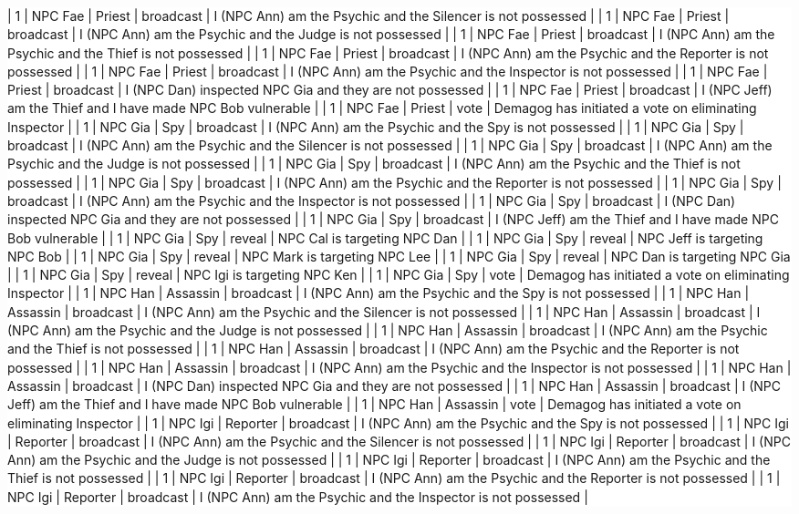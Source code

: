 | 1           | NPC Fae  | Priest      | broadcast | I (NPC Ann) am the Psychic and the Silencer is not possessed   |
| 1           | NPC Fae  | Priest      | broadcast | I (NPC Ann) am the Psychic and the Judge is not possessed      |
| 1           | NPC Fae  | Priest      | broadcast | I (NPC Ann) am the Psychic and the Thief is not possessed      |
| 1           | NPC Fae  | Priest      | broadcast | I (NPC Ann) am the Psychic and the Reporter is not possessed   |
| 1           | NPC Fae  | Priest      | broadcast | I (NPC Ann) am the Psychic and the Inspector is not possessed  |
| 1           | NPC Fae  | Priest      | broadcast | I (NPC Dan) inspected NPC Gia and they are not possessed       |
| 1           | NPC Fae  | Priest      | broadcast | I (NPC Jeff) am the Thief and I have made NPC Bob vulnerable   |
| 1           | NPC Fae  | Priest      | vote      | Demagog has initiated a vote on eliminating Inspector          |
| 1           | NPC Gia  | Spy         | broadcast | I (NPC Ann) am the Psychic and the Spy is not possessed        |
| 1           | NPC Gia  | Spy         | broadcast | I (NPC Ann) am the Psychic and the Silencer is not possessed   |
| 1           | NPC Gia  | Spy         | broadcast | I (NPC Ann) am the Psychic and the Judge is not possessed      |
| 1           | NPC Gia  | Spy         | broadcast | I (NPC Ann) am the Psychic and the Thief is not possessed      |
| 1           | NPC Gia  | Spy         | broadcast | I (NPC Ann) am the Psychic and the Reporter is not possessed   |
| 1           | NPC Gia  | Spy         | broadcast | I (NPC Ann) am the Psychic and the Inspector is not possessed  |
| 1           | NPC Gia  | Spy         | broadcast | I (NPC Dan) inspected NPC Gia and they are not possessed       |
| 1           | NPC Gia  | Spy         | broadcast | I (NPC Jeff) am the Thief and I have made NPC Bob vulnerable   |
| 1           | NPC Gia  | Spy         | reveal    | NPC Cal is targeting NPC Dan                                   |
| 1           | NPC Gia  | Spy         | reveal    | NPC Jeff is targeting NPC Bob                                  |
| 1           | NPC Gia  | Spy         | reveal    | NPC Mark is targeting NPC Lee                                  |
| 1           | NPC Gia  | Spy         | reveal    | NPC Dan is targeting NPC Gia                                   |
| 1           | NPC Gia  | Spy         | reveal    | NPC Igi is targeting NPC Ken                                   |
| 1           | NPC Gia  | Spy         | vote      | Demagog has initiated a vote on eliminating Inspector          |
| 1           | NPC Han  | Assassin    | broadcast | I (NPC Ann) am the Psychic and the Spy is not possessed        |
| 1           | NPC Han  | Assassin    | broadcast | I (NPC Ann) am the Psychic and the Silencer is not possessed   |
| 1           | NPC Han  | Assassin    | broadcast | I (NPC Ann) am the Psychic and the Judge is not possessed      |
| 1           | NPC Han  | Assassin    | broadcast | I (NPC Ann) am the Psychic and the Thief is not possessed      |
| 1           | NPC Han  | Assassin    | broadcast | I (NPC Ann) am the Psychic and the Reporter is not possessed   |
| 1           | NPC Han  | Assassin    | broadcast | I (NPC Ann) am the Psychic and the Inspector is not possessed  |
| 1           | NPC Han  | Assassin    | broadcast | I (NPC Dan) inspected NPC Gia and they are not possessed       |
| 1           | NPC Han  | Assassin    | broadcast | I (NPC Jeff) am the Thief and I have made NPC Bob vulnerable   |
| 1           | NPC Han  | Assassin    | vote      | Demagog has initiated a vote on eliminating Inspector          |
| 1           | NPC Igi  | Reporter    | broadcast | I (NPC Ann) am the Psychic and the Spy is not possessed        |
| 1           | NPC Igi  | Reporter    | broadcast | I (NPC Ann) am the Psychic and the Silencer is not possessed   |
| 1           | NPC Igi  | Reporter    | broadcast | I (NPC Ann) am the Psychic and the Judge is not possessed      |
| 1           | NPC Igi  | Reporter    | broadcast | I (NPC Ann) am the Psychic and the Thief is not possessed      |
| 1           | NPC Igi  | Reporter    | broadcast | I (NPC Ann) am the Psychic and the Reporter is not possessed   |
| 1           | NPC Igi  | Reporter    | broadcast | I (NPC Ann) am the Psychic and the Inspector is not possessed  |